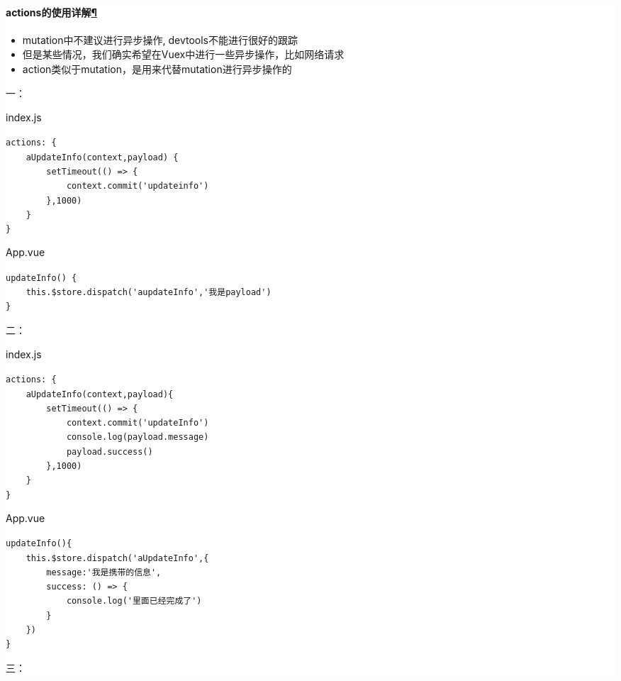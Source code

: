 #### actions的使用详解[¶](#actions)

- mutation中不建议进行异步操作, devtools不能进行很好的跟踪
- 但是某些情况，我们确实希望在Vuex中进行一些异步操作，比如网络请求
- action类似于mutation，是用来代替mutation进行异步操作的

一：

index.js

```
actions: {
    aUpdateInfo(context,payload) {
        setTimeout(() => {
            context.commit('updateinfo')
        },1000)
    }
}
```

App.vue

```
updateInfo() {
    this.$store.dispatch('aupdateInfo','我是payload')
}
```

二：

index.js

```
actions: {
    aUpdateInfo(context,payload){
        setTimeout(() => {
            context.commit('updateInfo')
            console.log(payload.message)
            payload.success()
        },1000)
    }
}
```

App.vue

```
updateInfo(){
    this.$store.dispatch('aUpdateInfo',{
        message:'我是携带的信息',
        success: () => {
            console.log('里面已经完成了')
        }
    })
}
```

三：
